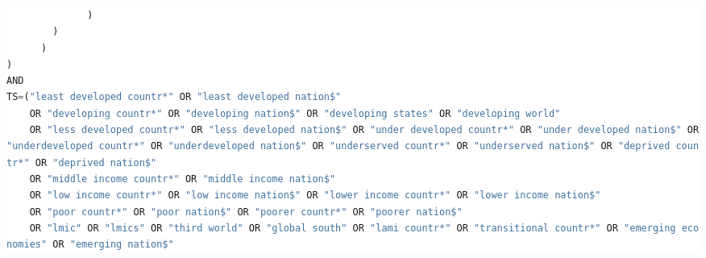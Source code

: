 ```py
              )
        ) 
      )
) 
AND 
TS=("least developed countr*" OR "least developed nation$"
    OR "developing countr*" OR "developing nation$" OR "developing states" OR "developing world"
    OR "less developed countr*" OR "less developed nation$" OR "under developed countr*" OR "under developed nation$" OR "underdeveloped countr*" OR "underdeveloped nation$" OR "underserved countr*" OR "underserved nation$" OR "deprived countr*" OR "deprived nation$"
    OR "middle income countr*" OR "middle income nation$"
    OR "low income countr*" OR "low income nation$" OR "lower income countr*" OR "lower income nation$"
    OR "poor countr*" OR "poor nation$" OR "poorer countr*" OR "poorer nation$"
    OR "lmic" OR "lmics" OR "third world" OR "global south" OR "lami countr*" OR "transitional countr*" OR "emerging economies" OR "emerging nation$"
```
